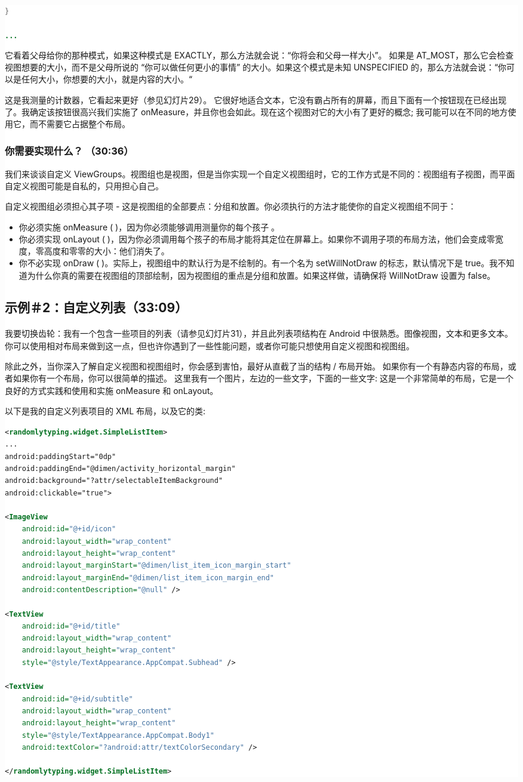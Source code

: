 ```java
}

...
```

它看着父母给你的那种模式，如果这种模式是 EXACTLY，那么方法就会说：“你将会和父母一样大小”。 如果是 AT_MOST，那么它会检查视图想要的大小，而不是父母所说的 “你可以做任何更小的事情” 的大小。如果这个模式是未知 UNSPECIFIED 的，那么方法就会说：“你可以是任何大小，你想要的大小，就是内容的大小。“

这是我测量的计数器，它看起来更好（参见幻灯片29）。 它很好地适合文本，它没有霸占所有的屏幕，而且下面有一个按钮现在已经出现了。我确定该按钮很高兴我们实施了 onMeasure，并且你也会如此。现在这个视图对它的大小有了更好的概念; 我可能可以在不同的地方使用它，而不需要它占据整个布局。 

### 你需要实现什么？ （30:36）

我们来谈谈自定义 ViewGroups。视图组也是视图，但是当你实现一个自定义视图组时，它的工作方式是不同的：视图组有子视图，而平面自定义视图可能是自私的，只用担心自己。

自定义视图组必须担心其子项 - 这是视图组的全部要点：分组和放置。你必须执行的方法才能使你的自定义视图组不同于：

- 你必须实施 onMeasure ( )，因为你必须能够调用测量你的每个孩子 。
- 你必须实现 onLayout ( )，因为你必须调用每个孩子的布局才能将其定位在屏幕上。如果你不调用子项的布局方法，他们会变成零宽度，零高度和零零的大小：他们消失了。
- 你不必实现 onDraw ( )。实际上，视图组中的默认行为是不绘制的。有一个名为 setWillNotDraw 的标志，默认情况下是 true。我不知道为什么你真的需要在视图组的顶部绘制，因为视图组的重点是分组和放置。如果这样做，请确保将 WillNotDraw 设置为 false。

## 示例＃2：自定义列表（33:09）

我要切换齿轮：我有一个包含一些项目的列表（请参见幻灯片31），并且此列表项结构在 Android 中很熟悉。图像视图，文本和更多文本。你可以使用相对布局来做到这一点，但也许你遇到了一些性能问题，或者你可能只想使用自定义视图和视图组。

除此之外，当你深入了解自定义视图和视图组时，你会感到害怕，最好从直截了当的结构 / 布局开始。 如果你有一个有静态内容的布局，或者如果你有一个布局，你可以很简单的描述。 这里我有一个图片，左边的一些文字，下面的一些文字: 这是一个非常简单的布局，它是一个良好的方式实践和使用和实施 onMeasure 和 onLayout。 

以下是我的自定义列表项目的 XML 布局，以及它的类: 

```xml
<randomlytyping.widget.SimpleListItem>
...
android:paddingStart="0dp"
android:paddingEnd="@dimen/activity_horizontal_margin"
android:background="?attr/selectableItemBackground"
android:clickable="true">

<ImageView
    android:id="@+id/icon"
    android:layout_width="wrap_content"
    android:layout_height="wrap_content"
    android:layout_marginStart="@dimen/list_item_icon_margin_start"
    android:layout_marginEnd="@dimen/list_item_icon_margin_end"
    android:contentDescription="@null" />
    
<TextView
    android:id="@+id/title"
    android:layout_width="wrap_content"
    android:layout_height="wrap_content"
    style="@style/TextAppearance.AppCompat.Subhead" />
    
<TextView
    android:id="@+id/subtitle"
    android:layout_width="wrap_content"
    android:layout_height="wrap_content"
    style="@style/TextAppearance.AppCompat.Body1"
    android:textColor="?android:attr/textColorSecondary" />

</randomlytyping.widget.SimpleListItem>
```
